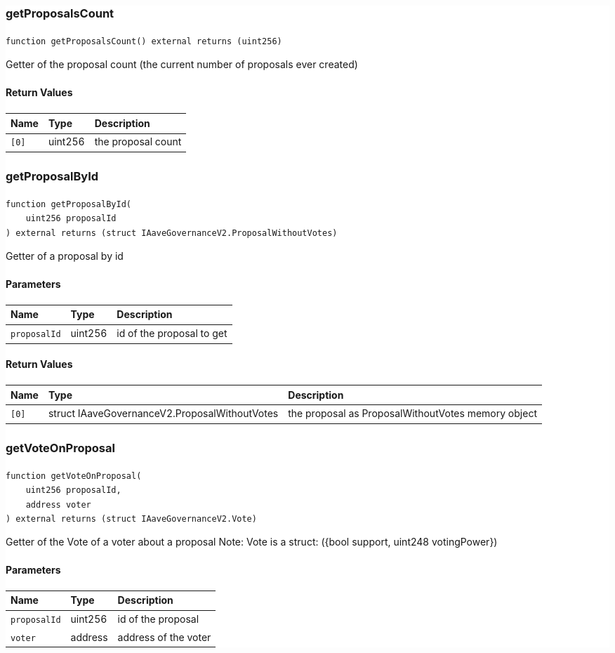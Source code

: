 ### getProposalsCount

```solidity
function getProposalsCount() external returns (uint256)
```

Getter of the proposal count (the current number of proposals ever created)

#### Return Values

| Name | Type | Description |
| :--- | :--- | :---------- |
| `[0]` | uint256 | the proposal count |

### getProposalById

```solidity
function getProposalById(
    uint256 proposalId
) external returns (struct IAaveGovernanceV2.ProposalWithoutVotes)
```

Getter of a proposal by id

#### Parameters

| Name | Type | Description |
| :--- | :--- | :---------- |
| `proposalId` | uint256 | id of the proposal to get |

#### Return Values

| Name | Type | Description |
| :--- | :--- | :---------- |
| `[0]` | struct IAaveGovernanceV2.ProposalWithoutVotes | the proposal as ProposalWithoutVotes memory object |

### getVoteOnProposal

```solidity
function getVoteOnProposal(
    uint256 proposalId,
    address voter
) external returns (struct IAaveGovernanceV2.Vote)
```

Getter of the Vote of a voter about a proposal
Note: Vote is a struct: ({bool support, uint248 votingPower})

#### Parameters

| Name | Type | Description |
| :--- | :--- | :---------- |
| `proposalId` | uint256 | id of the proposal |
| `voter` | address | address of the voter |
